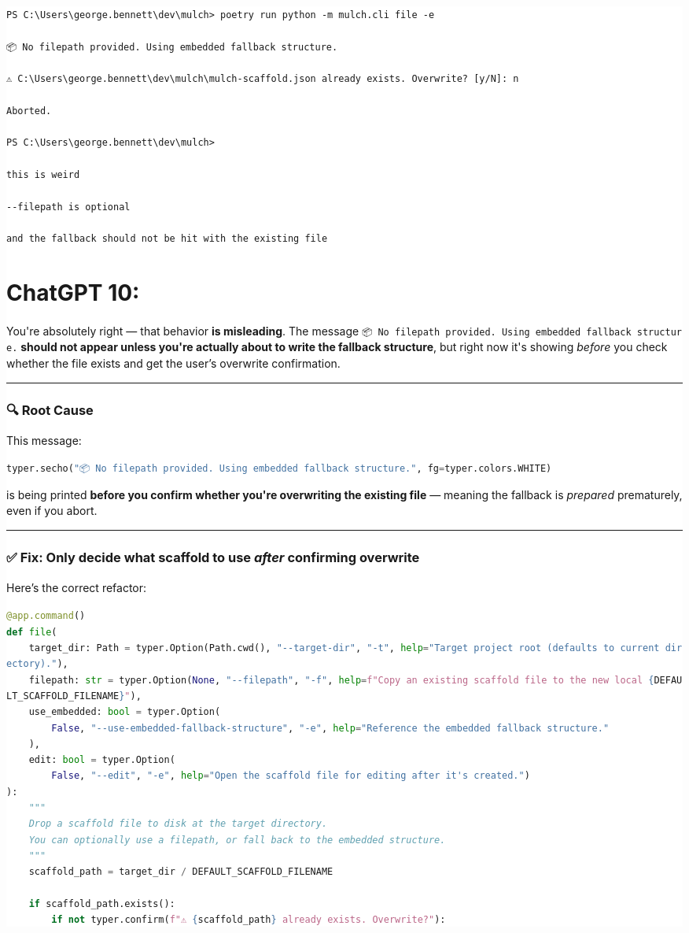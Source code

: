 ```
PS C:\Users\george.bennett\dev\mulch> poetry run python -m mulch.cli file -e

📦 No filepath provided. Using embedded fallback structure.

⚠️ C:\Users\george.bennett\dev\mulch\mulch-scaffold.json already exists. Overwrite? [y/N]: n

Aborted.

PS C:\Users\george.bennett\dev\mulch>

this is weird

--filepath is optional

and the fallback should not be hit with the existing file
```
# ChatGPT 10:

You're absolutely right — that behavior **is misleading**. The message `📦 No filepath provided. Using embedded fallback structure.` **should not appear unless you're actually about to write the fallback structure**, but right now it's showing _before_ you check whether the file exists and get the user’s overwrite confirmation.

---

### 🔍 Root Cause

This message:

```python
typer.secho("📦 No filepath provided. Using embedded fallback structure.", fg=typer.colors.WHITE)
```

is being printed **before you confirm whether you're overwriting the existing file** — meaning the fallback is _prepared_ prematurely, even if you abort.

---

### ✅ Fix: Only decide what scaffold to use _after_ confirming overwrite

Here’s the correct refactor:

```python
@app.command()
def file(
    target_dir: Path = typer.Option(Path.cwd(), "--target-dir", "-t", help="Target project root (defaults to current directory)."),
    filepath: str = typer.Option(None, "--filepath", "-f", help=f"Copy an existing scaffold file to the new local {DEFAULT_SCAFFOLD_FILENAME}"),
    use_embedded: bool = typer.Option(
        False, "--use-embedded-fallback-structure", "-e", help="Reference the embedded fallback structure."
    ),
    edit: bool = typer.Option(
        False, "--edit", "-e", help="Open the scaffold file for editing after it's created.")
):
    """
    Drop a scaffold file to disk at the target directory.
    You can optionally use a filepath, or fall back to the embedded structure.
    """
    scaffold_path = target_dir / DEFAULT_SCAFFOLD_FILENAME

    if scaffold_path.exists():
        if not typer.confirm(f"⚠️ {scaffold_path} already exists. Overwrite?"):
```